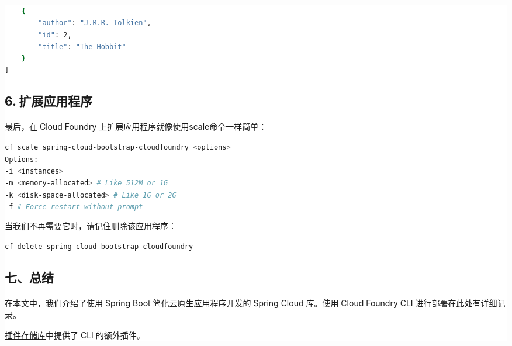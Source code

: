 ```bash
    {
        "author": "J.R.R. Tolkien",
        "id": 2,
        "title": "The Hobbit"
    }
]

```

## 6. 扩展应用程序

最后，在 Cloud Foundry 上扩展应用程序就像使用scale命令一样简单：

```bash
cf scale spring-cloud-bootstrap-cloudfoundry <options>
Options:
-i <instances>
-m <memory-allocated> # Like 512M or 1G
-k <disk-space-allocated> # Like 1G or 2G
-f # Force restart without prompt
```

当我们不再需要它时，请记住删除该应用程序：

```bash
cf delete spring-cloud-bootstrap-cloudfoundry
```

## 七、总结

在本文中，我们介绍了使用 Spring Boot 简化云原生应用程序开发的 Spring Cloud 库。使用 Cloud Foundry CLI 进行部署在[此处](https://docs.cloudfoundry.org/cf-cli/cf-help.html)有详细记录。

[插件存储库](https://plugins.cloudfoundry.org/)中提供了 CLI 的额外插件。